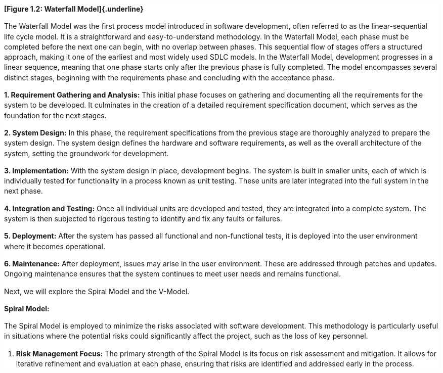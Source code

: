 **[Figure 1.2: Waterfall Model]{.underline}**

The Waterfall Model was the first process model introduced in software
development, often referred to as the linear-sequential life cycle
model. It is a straightforward and easy-to-understand methodology. In
the Waterfall Model, each phase must be completed before the next one
can begin, with no overlap between phases. This sequential flow of
stages offers a structured approach, making it one of the earliest and
most widely used SDLC models. In the Waterfall Model, development
progresses in a linear sequence, meaning that one phase starts only
after the previous phase is fully completed. The model encompasses
several distinct stages, beginning with the requirements phase and
concluding with the acceptance phase.

**1. Requirement Gathering and Analysis:** This initial phase focuses on
gathering and documenting all the requirements for the system to be
developed. It culminates in the creation of a detailed requirement
specification document, which serves as the foundation for the next
stages.

**2. System Design:** In this phase, the requirement specifications from
the previous stage are thoroughly analyzed to prepare the system design.
The system design defines the hardware and software requirements, as
well as the overall architecture of the system, setting the groundwork
for development.

**3. Implementation:** With the system design in place, development
begins. The system is built in smaller units, each of which is
individually tested for functionality in a process known as unit
testing. These units are later integrated into the full system in the
next phase.

**4. Integration and Testing:** Once all individual units are developed
and tested, they are integrated into a complete system. The system is
then subjected to rigorous testing to identify and fix any faults or
failures.

**5. Deployment:** After the system has passed all functional and
non-functional tests, it is deployed into the user environment where it
becomes operational.

**6. Maintenance:** After deployment, issues may arise in the user
environment. These are addressed through patches and updates. Ongoing
maintenance ensures that the system continues to meet user needs and
remains functional.

Next, we will explore the Spiral Model and the V-Model.

**Spiral Model:**

The Spiral Model is employed to minimize the risks associated with
software development. This methodology is particularly useful in
situations where the potential risks could significantly affect the
project, such as the loss of key personnel.

1.  **Risk Management Focus:** The primary strength of the Spiral Model
    is its focus on risk assessment and mitigation. It allows for
    iterative refinement and evaluation at each phase, ensuring that
    risks are identified and addressed early in the process.
